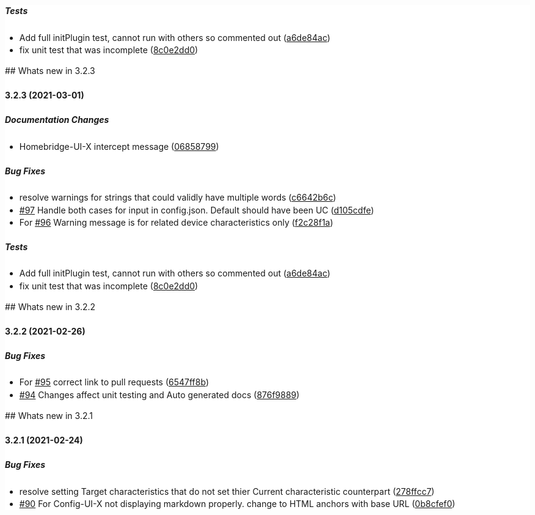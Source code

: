 ##### Tests

*  Add full initPlugin test, cannot run with others so commented out ([a6de84ac](https://github.com/ztalbot2000/homebridge-cmd4/commit/a6de84ac6f0bd9c13ccbb9b796e1d4c1a1fc3745))
*   fix unit test that was incomplete ([8c0e2dd0](https://github.com/ztalbot2000/homebridge-cmd4/commit/8c0e2dd0e5f78ab06c5726b89f326c777022d728))


<a name="Whats-new-in-3-2-3">## Whats new in 3.2.3</a>
#### 3.2.3 (2021-03-01)

##### Documentation Changes

*  Homebridge-UI-X intercept message ([06858799](https://github.com/ztalbot2000/homebridge-cmd4/commit/06858799144b8066762925ba101f16824ce48749))

##### Bug Fixes

*  resolve warnings for strings that could validly have multiple words ([c6642b6c](https://github.com/ztalbot2000/homebridge-cmd4/commit/c6642b6c519e81d5a3bbadcf503f3c4d1eb33569))
*  [#97](https://github.com/ztalbot2000/homebridge-cmd4/pull/97) Handle both cases for input in config.json. Default should have been UC ([d105cdfe](https://github.com/ztalbot2000/homebridge-cmd4/commit/d105cdfe5848e533f1a0b8a56075e028161baf76))
*  For [#96](https://github.com/ztalbot2000/homebridge-cmd4/pull/96) Warning message is for related device characteristics only ([f2c28f1a](https://github.com/ztalbot2000/homebridge-cmd4/commit/f2c28f1a46fad0baf073b47f1ccf4612a85c4eb2))

##### Tests

*  Add full initPlugin test, cannot run with others so commented out ([a6de84ac](https://github.com/ztalbot2000/homebridge-cmd4/commit/a6de84ac6f0bd9c13ccbb9b796e1d4c1a1fc3745))
*   fix unit test that was incomplete ([8c0e2dd0](https://github.com/ztalbot2000/homebridge-cmd4/commit/8c0e2dd0e5f78ab06c5726b89f326c777022d728))


<a name="Whats-new-in-3-2-2">## Whats new in 3.2.2</a>
#### 3.2.2 (2021-02-26)

##### Bug Fixes

*  For [#95](https://github.com/ztalbot2000/homebridge-cmd4/pull/95) correct link to pull requests ([6547ff8b](https://github.com/ztalbot2000/homebridge-cmd4/commit/6547ff8be33cb40041d03bd40f523bdc69f7d549))
*  [#94](https://github.com/ztalbot2000/homebridge-cmd4/pull/94) Changes affect unit testing and Auto generated docs ([876f9889](https://github.com/ztalbot2000/homebridge-cmd4/commit/876f9889c7c46575d0d207a384469389aacc6cbe))


<a name="Whats-new-in-3-2-1">## Whats new in 3.2.1</a>
#### 3.2.1 (2021-02-24)

##### Bug Fixes

*  resolve setting Target characteristics that do not set thier Current characteristic counterpart ([278ffcc7](https://github.com/ztalbot2000/homebridge-cmd4/commit/278ffcc7f34fbd7b648971044a05dbad01189b36))
*  [#90](https://github.com/ztalbot2000/homebridge-cmd4/pull/90) For Config-UI-X not displaying markdown properly. change to HTML anchors with base URL ([0b8cfef0](https://github.com/ztalbot2000/homebridge-cmd4/commit/0b8cfef05f0d2be0b2baaaad1aa106043dd6d0f3))
